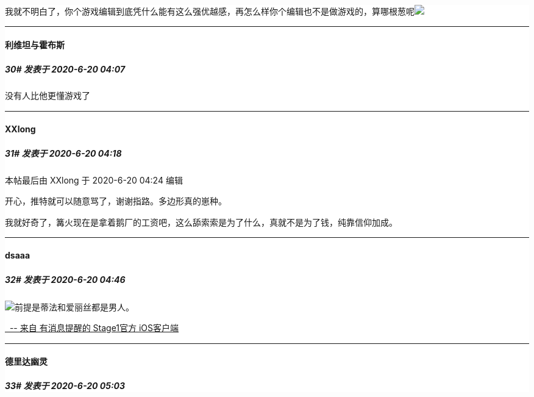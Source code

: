 


我就不明白了，你个游戏编辑到底凭什么能有这么强优越感，再怎么样你个编辑也不是做游戏的，算哪根葱呢<img src="https://static.saraba1st.com/image/smiley/face2017/067.png" referrerpolicy="no-referrer">







-----

####  利维坦与霍布斯  
##### 30#       发表于 2020-6-20 04:07




没有人比他更懂游戏了







-----

####  XXlong  
##### 31#       发表于 2020-6-20 04:18



 本帖最后由 XXlong 于 2020-6-20 04:24 编辑 

开心，推特就可以随意骂了，谢谢指路。多边形真的崽种。

我就好奇了，篝火现在是拿着鹅厂的工资吧，这么舔索索是为了什么，真就不是为了钱，纯靠信仰加成。







-----

####  dsaaa  
##### 32#       发表于 2020-6-20 04:46



<img src="https://static.saraba1st.com/image/smiley/face2017/049.png" referrerpolicy="no-referrer">前提是蒂法和爱丽丝都是男人。

[  -- 来自 有消息提醒的 Stage1官方 iOS客户端](https://itunes.apple.com/fi/app/saraba1st/id1221237470?mt=8)







-----

####  德里达幽灵  
##### 33#       发表于 2020-6-20 05:03
